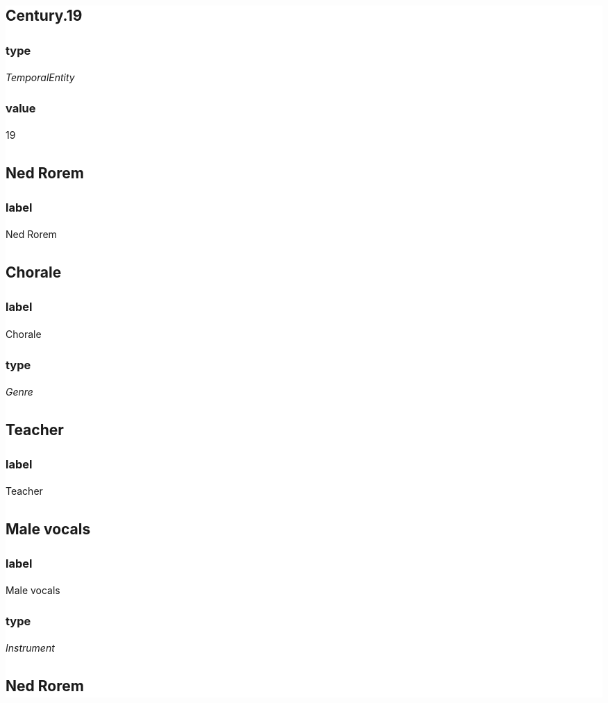 ## Century.19

### type


*TemporalEntity*

### value


19

## Ned Rorem

### label


Ned Rorem

## Chorale

### label


Chorale

### type


*Genre*

## Teacher

### label


Teacher

## Male vocals

### label


Male vocals

### type


*Instrument*

## Ned Rorem
